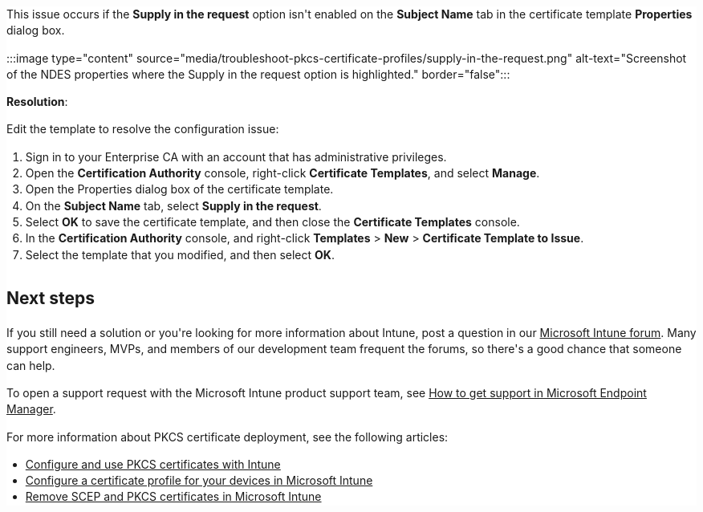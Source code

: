 This issue occurs if the **Supply in the request** option isn't enabled on the **Subject Name** tab in the certificate template **Properties** dialog box.

:::image type="content" source="media/troubleshoot-pkcs-certificate-profiles/supply-in-the-request.png" alt-text="Screenshot of the NDES properties where the Supply in the request option is highlighted." border="false":::

**Resolution**:

Edit the template to resolve the configuration issue:

1. Sign in to your Enterprise CA with an account that has administrative privileges.
2. Open the **Certification Authority** console, right-click **Certificate Templates**, and select **Manage**.
3. Open the Properties dialog box of the certificate template.
4. On the **Subject Name** tab, select **Supply in the request**.
5. Select **OK** to save the certificate template, and then close the **Certificate Templates** console.
6. In the **Certification Authority** console, and right-click **Templates** > **New** > **Certificate Template to Issue**.
7. Select the template that you modified, and then select **OK**.

## Next steps

If you still need a solution or you're looking for more information about Intune, post a question in our [Microsoft Intune forum](/answers/products/mem). Many support engineers, MVPs, and members of our development team frequent the forums, so there's a good chance that someone can help.

To open a support request with the Microsoft Intune product support team, see [How to get support in Microsoft Endpoint Manager](/mem/get-support).

For more information about PKCS certificate deployment, see the following articles:

- [Configure and use PKCS certificates with Intune](/mem/intune/protect/certificates-pfx-configure)
- [Configure a certificate profile for your devices in Microsoft Intune](/mem/intune/protect/certificates-configure)
- [Remove SCEP and PKCS certificates in Microsoft Intune](/mem/intune/protect/remove-certificates)
